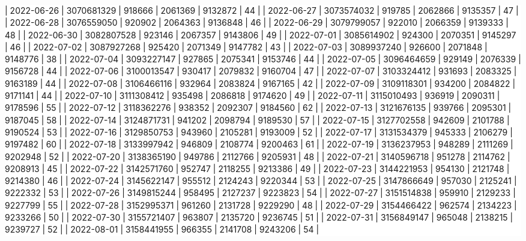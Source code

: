 | 2022-06-26 | 3070681329 | 918666 | 2061369 | 9132872 | 44 |
| 2022-06-27 | 3073574032 | 919785 | 2062866 | 9135357 | 47 |
| 2022-06-28 | 3076559050 | 920902 | 2064363 | 9136848 | 46 |
| 2022-06-29 | 3079799057 | 922010 | 2066359 | 9139333 | 48 |
| 2022-06-30 | 3082807528 | 923146 | 2067357 | 9143806 | 49 |
| 2022-07-01 | 3085614902 | 924300 | 2070351 | 9145297 | 46 |
| 2022-07-02 | 3087927268 | 925420 | 2071349 | 9147782 | 43 |
| 2022-07-03 | 3089937240 | 926600 | 2071848 | 9148776 | 38 |
| 2022-07-04 | 3093227147 | 927865 | 2075341 | 9153746 | 44 |
| 2022-07-05 | 3096464659 | 929149 | 2076339 | 9156728 | 44 |
| 2022-07-06 | 3100013547 | 930417 | 2079832 | 9160704 | 47 |
| 2022-07-07 | 3103324412 | 931693 | 2083325 | 9163189 | 44 |
| 2022-07-08 | 3106466116 | 932964 | 2083824 | 9167165 | 42 |
| 2022-07-09 | 3109118301 | 934200 | 2084822 | 9171141 | 44 |
| 2022-07-10 | 3111308412 | 935498 | 2086818 | 9174620 | 49 |
| 2022-07-11 | 3115010493 | 936919 | 2090311 | 9178596 | 55 |
| 2022-07-12 | 3118362276 | 938352 | 2092307 | 9184560 | 62 |
| 2022-07-13 | 3121676135 | 939766 | 2095301 | 9187045 | 58 |
| 2022-07-14 | 3124871731 | 941202 | 2098794 | 9189530 | 57 |
| 2022-07-15 | 3127702558 | 942609 | 2101788 | 9190524 | 53 |
| 2022-07-16 | 3129850753 | 943960 | 2105281 | 9193009 | 52 |
| 2022-07-17 | 3131534379 | 945333 | 2106279 | 9197482 | 60 |
| 2022-07-18 | 3133997942 | 946809 | 2108774 | 9200463 | 61 |
| 2022-07-19 | 3136237953 | 948289 | 2111269 | 9202948 | 52 |
| 2022-07-20 | 3138365190 | 949786 | 2112766 | 9205931 | 48 |
| 2022-07-21 | 3140596718 | 951278 | 2114762 | 9208913 | 45 |
| 2022-07-22 | 3142571760 | 952747 | 2118255 | 9213386 | 49 |
| 2022-07-23 | 3144221953 | 954130 | 2121748 | 9214380 | 46 |
| 2022-07-24 | 3145622147 | 955512 | 2124243 | 9220344 | 53 |
| 2022-07-25 | 3147866649 | 957030 | 2125241 | 9222332 | 53 |
| 2022-07-26 | 3149815244 | 958495 | 2127237 | 9223823 | 54 |
| 2022-07-27 | 3151514838 | 959910 | 2129233 | 9227799 | 55 |
| 2022-07-28 | 3152995371 | 961260 | 2131728 | 9229290 | 48 |
| 2022-07-29 | 3154466422 | 962574 | 2134223 | 9233266 | 50 |
| 2022-07-30 | 3155721407 | 963807 | 2135720 | 9236745 | 51 |
| 2022-07-31 | 3156849147 | 965048 | 2138215 | 9239727 | 52 |
| 2022-08-01 | 3158441955 | 966355 | 2141708 | 9243206 | 54 |